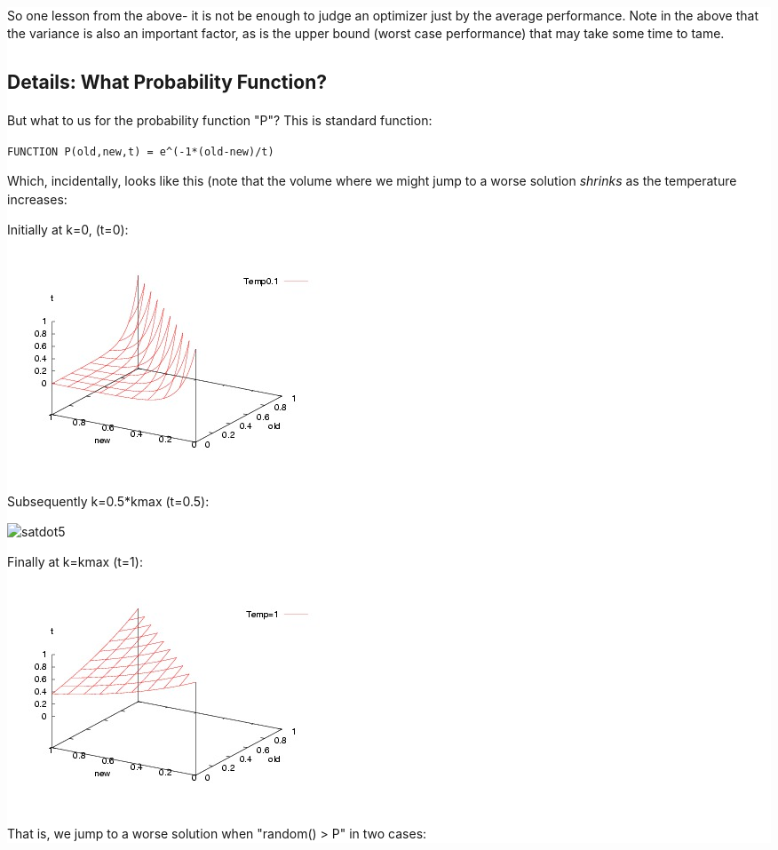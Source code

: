 So one lesson from the above- it is not be enough to judge an
optimizer just by the average performance. Note in the above
that the variance is also an important factor, as is the upper bound (worst case
performance) that may take some time to tame.

## Details: What Probability Function?

But what to us for the probability function "P"? This is standard function:

    FUNCTION P(old,new,t) = e^(-1*(old-new)/t)

Which, incidentally, looks like this (note that the volume
where we might jump to a worse solution _shrinks_ as the temperature increases:

Initially  at k=0, (t=0):

![sadot1](img/sadot1.jpg)

Subsequently k=0.5*kmax (t=0.5):

![satdot5](etc/img/satdot5.jpg)

Finally at k=kmax (t=1):

![sat1](img/sat1.jpg)

That is, we jump to a worse solution when "random() > P" in two cases:
